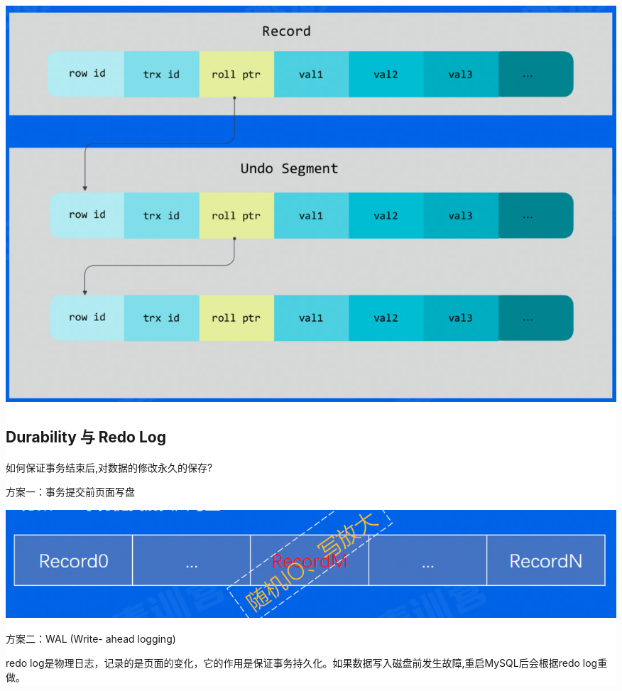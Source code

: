 ![image-20220604181459702](images/image-20220604181459702.png)

## Durability 与 Redo Log

如何保证事务结束后,对数据的修改永久的保存?

方案一：事务提交前页面写盘

![image-20220604183056097](images/image-20220604183056097.png)

方案二：WAL (Write- ahead logging)

redo log是物理日志，记录的是页面的变化，它的作用是保证事务持久化。如果数据写入磁盘前发生故障,重启MySQL后会根据redo log重做。
